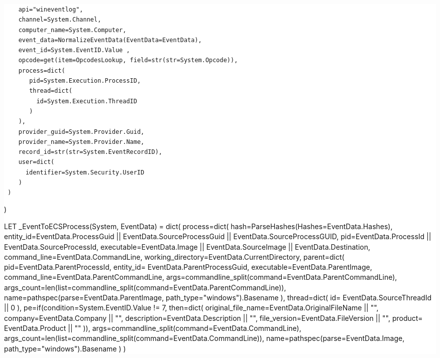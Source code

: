         api="wineventlog",
        channel=System.Channel,
        computer_name=System.Computer,
        event_data=NormalizeEventData(EventData=EventData),
        event_id=System.EventID.Value ,
        opcode=get(item=OpcodesLookup, field=str(str=System.Opcode)),
        process=dict(
           pid=System.Execution.ProcessID,
           thread=dict(
             id=System.Execution.ThreadID
           )
        ),
        provider_guid=System.Provider.Guid,
        provider_name=System.Provider.Name,
        record_id=str(str=System.EventRecordID),
        user=dict(
          identifier=System.Security.UserID
        )
     )
  )

  LET _EventToECSProcess(System, EventData) = dict(
     process=dict(
       hash=ParseHashes(Hashes=EventData.Hashes),
       entity_id=EventData.ProcessGuid || EventData.SourceProcessGuid || EventData.SourceProcessGUID,
       pid=EventData.ProcessId || EventData.SourceProcessId,
       executable=EventData.Image || EventData.SourceImage || EventData.Destination,
       command_line=EventData.CommandLine,
       working_directory=EventData.CurrentDirectory,
       parent=dict(
          pid=EventData.ParentProcessId,
          entity_id= EventData.ParentProcessGuid,
          executable=EventData.ParentImage,
          command_line=EventData.ParentCommandLine,
          args=commandline_split(command=EventData.ParentCommandLine),
          args_count=len(list=commandline_split(command=EventData.ParentCommandLine)),
          name=pathspec(parse=EventData.ParentImage, path_type="windows").Basename
       ),
       thread=dict(
          id= EventData.SourceThreadId || 0
       ),
       pe=if(condition=System.EventID.Value != 7, then=dict(
         original_file_name=EventData.OriginalFileName || "",
         company=EventData.Company || "",
         description=EventData.Description || "",
         file_version=EventData.FileVersion || "",
         product= EventData.Product || ""
       )),
       args=commandline_split(command=EventData.CommandLine),
       args_count=len(list=commandline_split(command=EventData.CommandLine)),
       name=pathspec(parse=EventData.Image, path_type="windows").Basename
    )
  )
